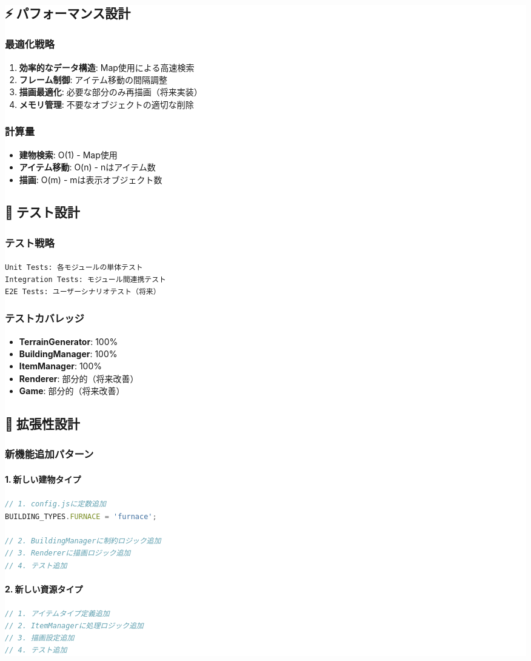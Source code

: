 ## ⚡ パフォーマンス設計

### 最適化戦略
1. **効率的なデータ構造**: Map使用による高速検索
2. **フレーム制御**: アイテム移動の間隔調整
3. **描画最適化**: 必要な部分のみ再描画（将来実装）
4. **メモリ管理**: 不要なオブジェクトの適切な削除

### 計算量
- **建物検索**: O(1) - Map使用
- **アイテム移動**: O(n) - nはアイテム数
- **描画**: O(m) - mは表示オブジェクト数

## 🧪 テスト設計

### テスト戦略
```
Unit Tests: 各モジュールの単体テスト
Integration Tests: モジュール間連携テスト
E2E Tests: ユーザーシナリオテスト（将来）
```

### テストカバレッジ
- **TerrainGenerator**: 100%
- **BuildingManager**: 100%
- **ItemManager**: 100%
- **Renderer**: 部分的（将来改善）
- **Game**: 部分的（将来改善）

## 🔮 拡張性設計

### 新機能追加パターン

#### 1. 新しい建物タイプ
```javascript
// 1. config.jsに定数追加
BUILDING_TYPES.FURNACE = 'furnace';

// 2. BuildingManagerに制約ロジック追加
// 3. Rendererに描画ロジック追加
// 4. テスト追加
```

#### 2. 新しい資源タイプ
```javascript
// 1. アイテムタイプ定義追加
// 2. ItemManagerに処理ロジック追加
// 3. 描画設定追加
// 4. テスト追加
```
